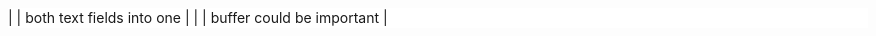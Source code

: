 |                                  |     both text fields into one    |
|                                  |     buffer could be important    |
